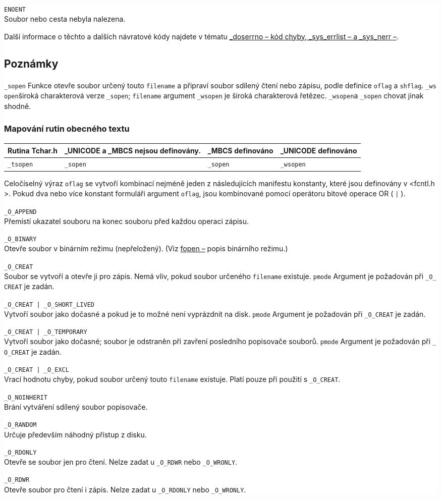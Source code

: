  `ENOENT`  
 Soubor nebo cesta nebyla nalezena.  
  
 Další informace o těchto a dalších návratové kódy najdete v tématu [_doserrno – kód chyby, _sys_errlist – a _sys_nerr –](../../c-runtime-library/errno-doserrno-sys-errlist-and-sys-nerr.md).  
  
## <a name="remarks"></a>Poznámky  
 `_sopen` Funkce otevře soubor určený touto `filename` a připraví soubor sdílený čtení nebo zápisu, podle definice `oflag` a `shflag`. `_wsopen`široká charakterová verze `_sopen`; `filename` argument `_wsopen` je široká charakterová řetězec. `_wsopen`a `_sopen` chovat jinak shodně.  
  
### <a name="generic-text-routine-mappings"></a>Mapování rutin obecného textu  
  
|Rutina Tchar.h|_UNICODE a _MBCS nejsou definovány.|_MBCS definováno|_UNICODE definováno|  
|---------------------|--------------------------------------|--------------------|-----------------------|  
|`_tsopen`|`_sopen`|`_sopen`|`_wsopen`|  
  
 Celočíselný výraz `oflag` se vytvoří kombinací nejméně jeden z následujících manifestu konstanty, které jsou definovány v \<fcntl.h >. Pokud dva nebo více konstant formuláři argument `oflag`, jsou kombinované pomocí operátoru bitové operace OR ( `|` ).  
  
 `_O_APPEND`  
 Přemístí ukazatel souboru na konec souboru před každou operaci zápisu.  
  
 `_O_BINARY`  
 Otevře soubor v binárním režimu (nepřeložený). (Viz [fopen –](../../c-runtime-library/reference/fopen-wfopen.md) popis binárního režimu.)  
  
 `_O_CREAT`  
 Soubor se vytvoří a otevře ji pro zápis. Nemá vliv, pokud soubor určeného `filename` existuje. `pmode` Argument je požadován při `_O_CREAT` je zadán.  
  
 `_O_CREAT | _O_SHORT_LIVED`  
 Vytvoří soubor jako dočasné a pokud je to možné není vyprázdnit na disk. `pmode` Argument je požadován při `_O_CREAT` je zadán.  
  
 `_O_CREAT | _O_TEMPORARY`  
 Vytvoří soubor jako dočasné; soubor je odstraněn při zavření posledního popisovače souborů. `pmode` Argument je požadován při `_O_CREAT` je zadán.  
  
 `_O_CREAT | _O_EXCL`  
 Vrací hodnotu chyby, pokud soubor určený touto `filename` existuje. Platí pouze při použití s `_O_CREAT`.  
  
 `_O_NOINHERIT`  
 Brání vytváření sdílený soubor popisovače.  
  
 `_O_RANDOM`  
 Určuje především náhodný přístup z disku.  
  
 `_O_RDONLY`  
 Otevře se soubor jen pro čtení. Nelze zadat u `_O_RDWR` nebo `_O_WRONLY`.  
  
 `_O_RDWR`  
 Otevře soubor pro čtení i zápis. Nelze zadat u `_O_RDONLY` nebo `_O_WRONLY`.  
  